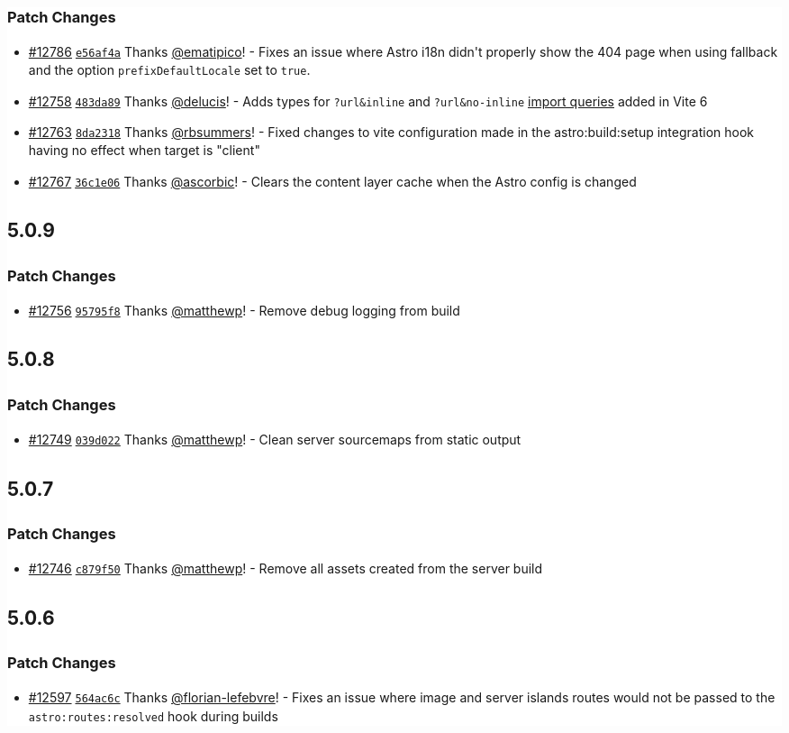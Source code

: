 ### Patch Changes

- [#12786](https://github.com/withastro/astro/pull/12786) [`e56af4a`](https://github.com/withastro/astro/commit/e56af4a3d7039673658e4a014158969ea5076e32) Thanks [@ematipico](https://github.com/ematipico)! - Fixes an issue where Astro i18n didn't properly show the 404 page when using fallback and the option `prefixDefaultLocale` set to `true`.

- [#12758](https://github.com/withastro/astro/pull/12758) [`483da89`](https://github.com/withastro/astro/commit/483da89cf68d68ec792ff8721d469ed10dc14e4a) Thanks [@delucis](https://github.com/delucis)! - Adds types for `?url&inline` and `?url&no-inline` [import queries](https://vite.dev/guide/assets.html#explicit-inline-handling) added in Vite 6

- [#12763](https://github.com/withastro/astro/pull/12763) [`8da2318`](https://github.com/withastro/astro/commit/8da231855162af245f2b3664babb68dff0ba390f) Thanks [@rbsummers](https://github.com/rbsummers)! - Fixed changes to vite configuration made in the astro:build:setup integration hook having no effect when target is "client"

- [#12767](https://github.com/withastro/astro/pull/12767) [`36c1e06`](https://github.com/withastro/astro/commit/36c1e0697da9fdc453a7a9a3c84e0e79cd0cb376) Thanks [@ascorbic](https://github.com/ascorbic)! - Clears the content layer cache when the Astro config is changed

## 5.0.9

### Patch Changes

- [#12756](https://github.com/withastro/astro/pull/12756) [`95795f8`](https://github.com/withastro/astro/commit/95795f85dbd85ff29ee2ff4860d018fd4e9bcf8f) Thanks [@matthewp](https://github.com/matthewp)! - Remove debug logging from build

## 5.0.8

### Patch Changes

- [#12749](https://github.com/withastro/astro/pull/12749) [`039d022`](https://github.com/withastro/astro/commit/039d022b1bbaacf9ea83071d27affc5318e0e515) Thanks [@matthewp](https://github.com/matthewp)! - Clean server sourcemaps from static output

## 5.0.7

### Patch Changes

- [#12746](https://github.com/withastro/astro/pull/12746) [`c879f50`](https://github.com/withastro/astro/commit/c879f501ff01b1a3c577de776a1f7100d78f8dd5) Thanks [@matthewp](https://github.com/matthewp)! - Remove all assets created from the server build

## 5.0.6

### Patch Changes

- [#12597](https://github.com/withastro/astro/pull/12597) [`564ac6c`](https://github.com/withastro/astro/commit/564ac6c2f2d77ee34f8519f1e5a4db2c6e194f65) Thanks [@florian-lefebvre](https://github.com/florian-lefebvre)! - Fixes an issue where image and server islands routes would not be passed to the `astro:routes:resolved` hook during builds
